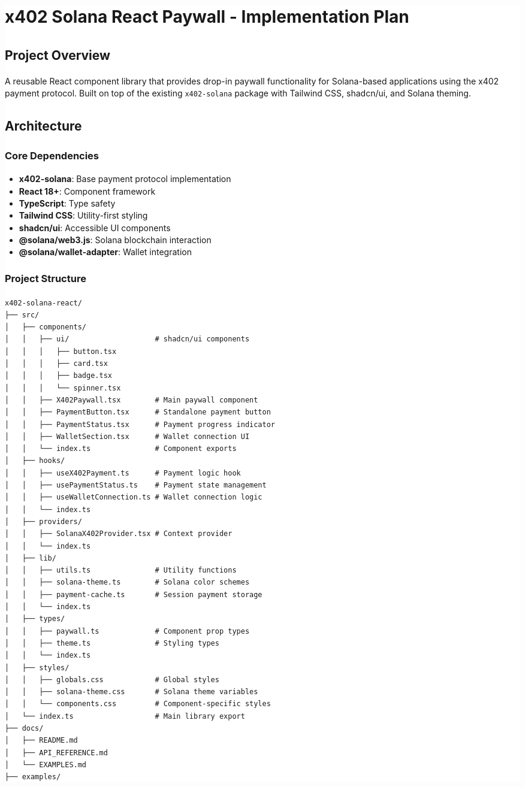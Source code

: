 # x402 Solana React Paywall - Implementation Plan

## Project Overview

A reusable React component library that provides drop-in paywall functionality for Solana-based applications using the x402 payment protocol. Built on top of the existing `x402-solana` package with Tailwind CSS, shadcn/ui, and Solana theming.

## Architecture

### Core Dependencies
- **x402-solana**: Base payment protocol implementation
- **React 18+**: Component framework
- **TypeScript**: Type safety
- **Tailwind CSS**: Utility-first styling
- **shadcn/ui**: Accessible UI components
- **@solana/web3.js**: Solana blockchain interaction
- **@solana/wallet-adapter**: Wallet integration

### Project Structure
```
x402-solana-react/
├── src/
│   ├── components/
│   │   ├── ui/                    # shadcn/ui components
│   │   │   ├── button.tsx
│   │   │   ├── card.tsx
│   │   │   ├── badge.tsx
│   │   │   └── spinner.tsx
│   │   ├── X402Paywall.tsx        # Main paywall component
│   │   ├── PaymentButton.tsx      # Standalone payment button
│   │   ├── PaymentStatus.tsx      # Payment progress indicator
│   │   ├── WalletSection.tsx      # Wallet connection UI
│   │   └── index.ts               # Component exports
│   ├── hooks/
│   │   ├── useX402Payment.ts      # Payment logic hook
│   │   ├── usePaymentStatus.ts    # Payment state management
│   │   ├── useWalletConnection.ts # Wallet connection logic
│   │   └── index.ts
│   ├── providers/
│   │   ├── SolanaX402Provider.tsx # Context provider
│   │   └── index.ts
│   ├── lib/
│   │   ├── utils.ts               # Utility functions
│   │   ├── solana-theme.ts        # Solana color schemes
│   │   ├── payment-cache.ts       # Session payment storage
│   │   └── index.ts
│   ├── types/
│   │   ├── paywall.ts             # Component prop types
│   │   ├── theme.ts               # Styling types
│   │   └── index.ts
│   ├── styles/
│   │   ├── globals.css            # Global styles
│   │   ├── solana-theme.css       # Solana theme variables
│   │   └── components.css         # Component-specific styles
│   └── index.ts                   # Main library export
├── docs/
│   ├── README.md
│   ├── API_REFERENCE.md
│   └── EXAMPLES.md
├── examples/
```